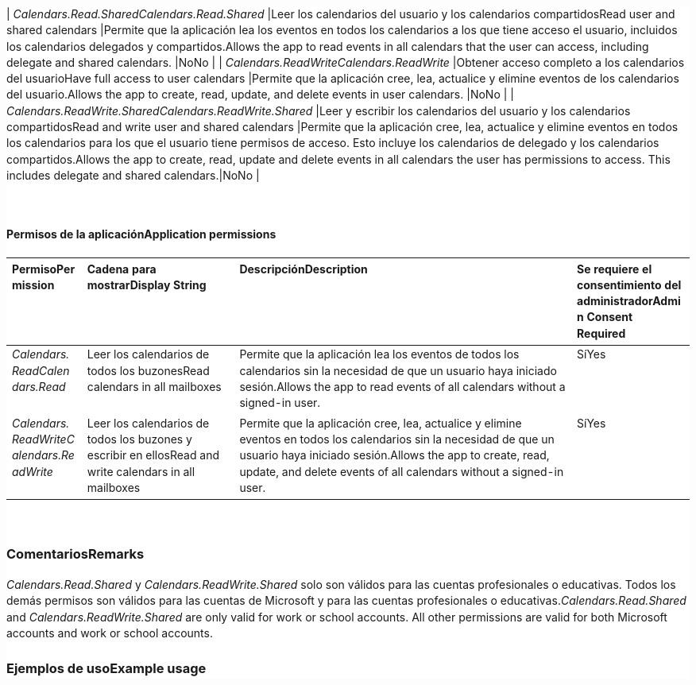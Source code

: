 | <span data-ttu-id="a2ba1-232">_Calendars.Read.Shared_</span><span class="sxs-lookup"><span data-stu-id="a2ba1-232">_Calendars.Read.Shared_</span></span> |<span data-ttu-id="a2ba1-233">Leer los calendarios del usuario y los calendarios compartidos</span><span class="sxs-lookup"><span data-stu-id="a2ba1-233">Read user and shared calendars</span></span> |<span data-ttu-id="a2ba1-234">Permite que la aplicación lea los eventos en todos los calendarios a los que tiene acceso el usuario, incluidos los calendarios delegados y compartidos.</span><span class="sxs-lookup"><span data-stu-id="a2ba1-234">Allows the app to read events in all calendars that the user can access, including delegate and shared calendars.</span></span> |<span data-ttu-id="a2ba1-235">No</span><span class="sxs-lookup"><span data-stu-id="a2ba1-235">No</span></span> |
| <span data-ttu-id="a2ba1-236">_Calendars.ReadWrite_</span><span class="sxs-lookup"><span data-stu-id="a2ba1-236">_Calendars.ReadWrite_</span></span> |<span data-ttu-id="a2ba1-237">Obtener acceso completo a los calendarios del usuario</span><span class="sxs-lookup"><span data-stu-id="a2ba1-237">Have full access to user calendars</span></span> |<span data-ttu-id="a2ba1-238">Permite que la aplicación cree, lea, actualice y elimine eventos de los calendarios del usuario.</span><span class="sxs-lookup"><span data-stu-id="a2ba1-238">Allows the app to create, read, update, and delete events in user calendars.</span></span> |<span data-ttu-id="a2ba1-239">No</span><span class="sxs-lookup"><span data-stu-id="a2ba1-239">No</span></span> |
| <span data-ttu-id="a2ba1-240">_Calendars.ReadWrite.Shared_</span><span class="sxs-lookup"><span data-stu-id="a2ba1-240">_Calendars.ReadWrite.Shared_</span></span> |<span data-ttu-id="a2ba1-241">Leer y escribir los calendarios del usuario y los calendarios compartidos</span><span class="sxs-lookup"><span data-stu-id="a2ba1-241">Read and write user and shared calendars</span></span> |<span data-ttu-id="a2ba1-p126">Permite que la aplicación cree, lea, actualice y elimine eventos en todos los calendarios para los que el usuario tiene permisos de acceso. Esto incluye los calendarios de delegado y los calendarios compartidos.</span><span class="sxs-lookup"><span data-stu-id="a2ba1-p126">Allows the app to create, read, update and delete events in all calendars the user has permissions to access. This includes delegate and shared calendars.</span></span>|<span data-ttu-id="a2ba1-244">No</span><span class="sxs-lookup"><span data-stu-id="a2ba1-244">No</span></span> |

<br/>

#### <a name="application-permissions"></a><span data-ttu-id="a2ba1-245">Permisos de la aplicación</span><span class="sxs-lookup"><span data-stu-id="a2ba1-245">Application permissions</span></span>

|<span data-ttu-id="a2ba1-246">Permiso</span><span class="sxs-lookup"><span data-stu-id="a2ba1-246">Permission</span></span>    |<span data-ttu-id="a2ba1-247">Cadena para mostrar</span><span class="sxs-lookup"><span data-stu-id="a2ba1-247">Display String</span></span>   |<span data-ttu-id="a2ba1-248">Descripción</span><span class="sxs-lookup"><span data-stu-id="a2ba1-248">Description</span></span> |<span data-ttu-id="a2ba1-249">Se requiere el consentimiento del administrador</span><span class="sxs-lookup"><span data-stu-id="a2ba1-249">Admin Consent Required</span></span> |
|:-----------------------------|:-----------------------------------------|:-----------------|:-----------------|
|<span data-ttu-id="a2ba1-250">_Calendars.Read_</span><span class="sxs-lookup"><span data-stu-id="a2ba1-250">_Calendars.Read_</span></span> |<span data-ttu-id="a2ba1-251">Leer los calendarios de todos los buzones</span><span class="sxs-lookup"><span data-stu-id="a2ba1-251">Read calendars in all mailboxes</span></span> |<span data-ttu-id="a2ba1-252">Permite que la aplicación lea los eventos de todos los calendarios sin la necesidad de que un usuario haya iniciado sesión.</span><span class="sxs-lookup"><span data-stu-id="a2ba1-252">Allows the app to read events of all calendars without a signed-in user.</span></span> |<span data-ttu-id="a2ba1-253">Sí</span><span class="sxs-lookup"><span data-stu-id="a2ba1-253">Yes</span></span> |
|<span data-ttu-id="a2ba1-254">_Calendars.ReadWrite_</span><span class="sxs-lookup"><span data-stu-id="a2ba1-254">_Calendars.ReadWrite_</span></span> |<span data-ttu-id="a2ba1-255">Leer los calendarios de todos los buzones y escribir en ellos</span><span class="sxs-lookup"><span data-stu-id="a2ba1-255">Read and write calendars in all mailboxes</span></span> |<span data-ttu-id="a2ba1-256">Permite que la aplicación cree, lea, actualice y elimine eventos en todos los calendarios sin la necesidad de que un usuario haya iniciado sesión.</span><span class="sxs-lookup"><span data-stu-id="a2ba1-256">Allows the app to create, read, update, and delete events of all calendars without a signed-in user.</span></span> |<span data-ttu-id="a2ba1-257">Sí</span><span class="sxs-lookup"><span data-stu-id="a2ba1-257">Yes</span></span> |

<br/>

### <a name="remarks"></a><span data-ttu-id="a2ba1-258">Comentarios</span><span class="sxs-lookup"><span data-stu-id="a2ba1-258">Remarks</span></span>

<span data-ttu-id="a2ba1-p127">_Calendars.Read.Shared_ y _Calendars.ReadWrite.Shared_ solo son válidos para las cuentas profesionales o educativas. Todos los demás permisos son válidos para las cuentas de Microsoft y para las cuentas profesionales o educativas.</span><span class="sxs-lookup"><span data-stu-id="a2ba1-p127">_Calendars.Read.Shared_ and _Calendars.ReadWrite.Shared_ are only valid for work or school accounts. All other permissions are valid for both Microsoft accounts and work or school accounts.</span></span>

### <a name="example-usage"></a><span data-ttu-id="a2ba1-261">Ejemplos de uso</span><span class="sxs-lookup"><span data-stu-id="a2ba1-261">Example usage</span></span>
